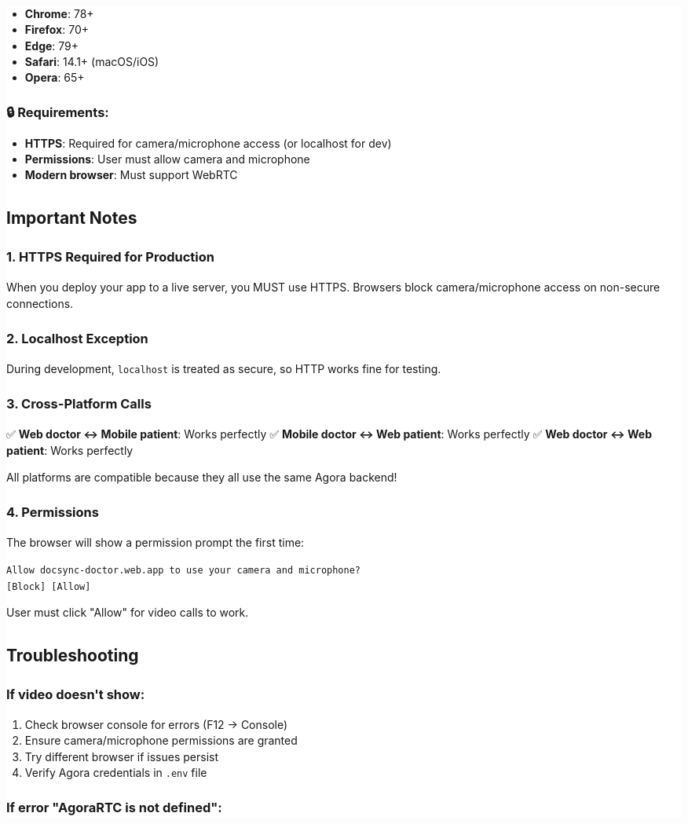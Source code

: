 - **Chrome**: 78+
- **Firefox**: 70+
- **Edge**: 79+
- **Safari**: 14.1+ (macOS/iOS)
- **Opera**: 65+

### 🔒 Requirements:

- **HTTPS**: Required for camera/microphone access (or localhost for dev)
- **Permissions**: User must allow camera and microphone
- **Modern browser**: Must support WebRTC

## Important Notes

### 1. **HTTPS Required for Production**

When you deploy your app to a live server, you MUST use HTTPS. Browsers block camera/microphone access on non-secure connections.

### 2. **Localhost Exception**

During development, `localhost` is treated as secure, so HTTP works fine for testing.

### 3. **Cross-Platform Calls**

✅ **Web doctor ↔ Mobile patient**: Works perfectly
✅ **Mobile doctor ↔ Web patient**: Works perfectly
✅ **Web doctor ↔ Web patient**: Works perfectly

All platforms are compatible because they all use the same Agora backend!

### 4. **Permissions**

The browser will show a permission prompt the first time:

```
Allow docsync-doctor.web.app to use your camera and microphone?
[Block] [Allow]
```

User must click "Allow" for video calls to work.

## Troubleshooting

### If video doesn't show:

1. Check browser console for errors (F12 → Console)
2. Ensure camera/microphone permissions are granted
3. Try different browser if issues persist
4. Verify Agora credentials in `.env` file

### If error "AgoraRTC is not defined":
